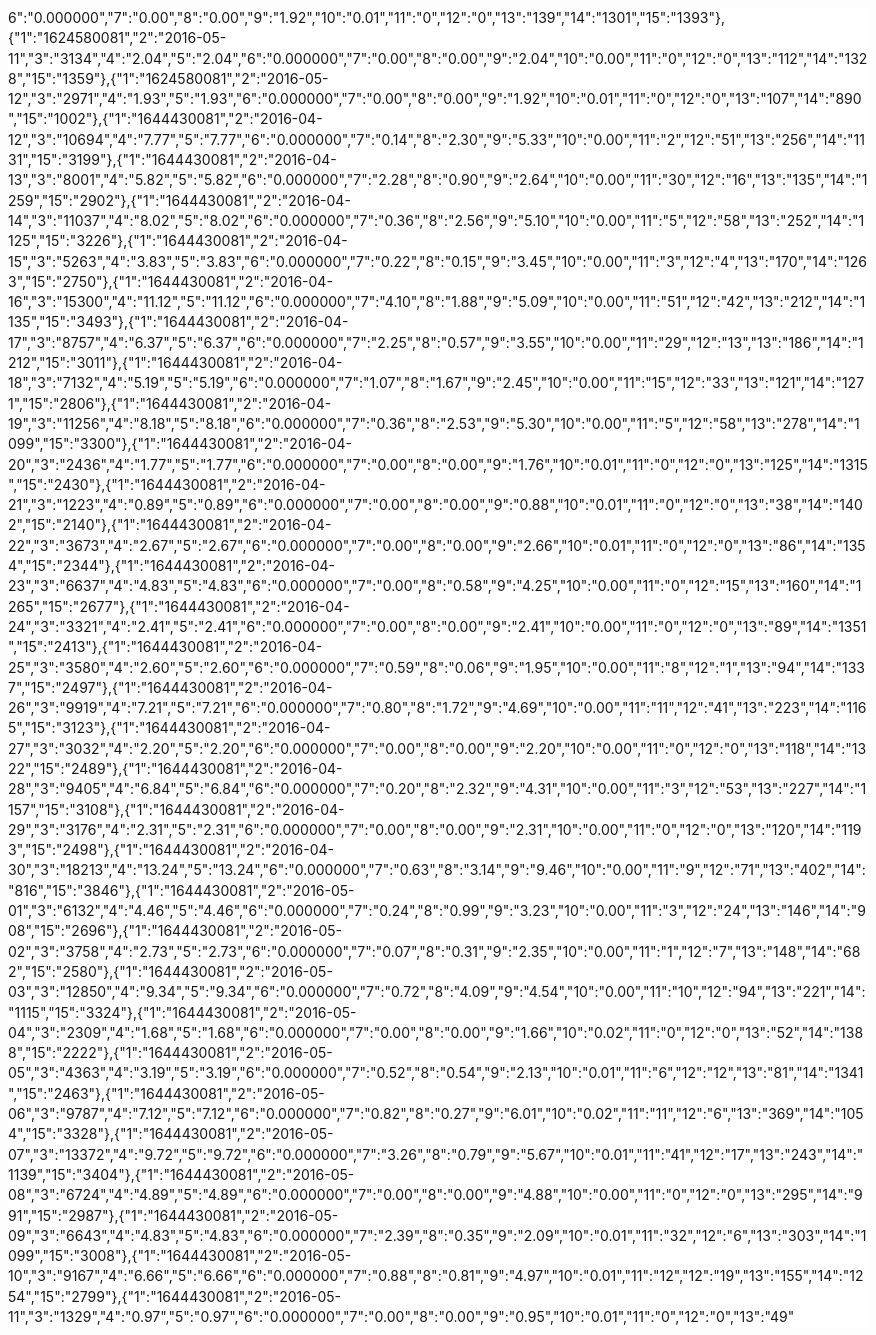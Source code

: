 6":"0.000000","7":"0.00","8":"0.00","9":"1.92","10":"0.01","11":"0","12":"0","13":"139","14":"1301","15":"1393"},{"1":"1624580081","2":"2016-05-11","3":"3134","4":"2.04","5":"2.04","6":"0.000000","7":"0.00","8":"0.00","9":"2.04","10":"0.00","11":"0","12":"0","13":"112","14":"1328","15":"1359"},{"1":"1624580081","2":"2016-05-12","3":"2971","4":"1.93","5":"1.93","6":"0.000000","7":"0.00","8":"0.00","9":"1.92","10":"0.01","11":"0","12":"0","13":"107","14":"890","15":"1002"},{"1":"1644430081","2":"2016-04-12","3":"10694","4":"7.77","5":"7.77","6":"0.000000","7":"0.14","8":"2.30","9":"5.33","10":"0.00","11":"2","12":"51","13":"256","14":"1131","15":"3199"},{"1":"1644430081","2":"2016-04-13","3":"8001","4":"5.82","5":"5.82","6":"0.000000","7":"2.28","8":"0.90","9":"2.64","10":"0.00","11":"30","12":"16","13":"135","14":"1259","15":"2902"},{"1":"1644430081","2":"2016-04-14","3":"11037","4":"8.02","5":"8.02","6":"0.000000","7":"0.36","8":"2.56","9":"5.10","10":"0.00","11":"5","12":"58","13":"252","14":"1125","15":"3226"},{"1":"1644430081","2":"2016-04-15","3":"5263","4":"3.83","5":"3.83","6":"0.000000","7":"0.22","8":"0.15","9":"3.45","10":"0.00","11":"3","12":"4","13":"170","14":"1263","15":"2750"},{"1":"1644430081","2":"2016-04-16","3":"15300","4":"11.12","5":"11.12","6":"0.000000","7":"4.10","8":"1.88","9":"5.09","10":"0.00","11":"51","12":"42","13":"212","14":"1135","15":"3493"},{"1":"1644430081","2":"2016-04-17","3":"8757","4":"6.37","5":"6.37","6":"0.000000","7":"2.25","8":"0.57","9":"3.55","10":"0.00","11":"29","12":"13","13":"186","14":"1212","15":"3011"},{"1":"1644430081","2":"2016-04-18","3":"7132","4":"5.19","5":"5.19","6":"0.000000","7":"1.07","8":"1.67","9":"2.45","10":"0.00","11":"15","12":"33","13":"121","14":"1271","15":"2806"},{"1":"1644430081","2":"2016-04-19","3":"11256","4":"8.18","5":"8.18","6":"0.000000","7":"0.36","8":"2.53","9":"5.30","10":"0.00","11":"5","12":"58","13":"278","14":"1099","15":"3300"},{"1":"1644430081","2":"2016-04-20","3":"2436","4":"1.77","5":"1.77","6":"0.000000","7":"0.00","8":"0.00","9":"1.76","10":"0.01","11":"0","12":"0","13":"125","14":"1315","15":"2430"},{"1":"1644430081","2":"2016-04-21","3":"1223","4":"0.89","5":"0.89","6":"0.000000","7":"0.00","8":"0.00","9":"0.88","10":"0.01","11":"0","12":"0","13":"38","14":"1402","15":"2140"},{"1":"1644430081","2":"2016-04-22","3":"3673","4":"2.67","5":"2.67","6":"0.000000","7":"0.00","8":"0.00","9":"2.66","10":"0.01","11":"0","12":"0","13":"86","14":"1354","15":"2344"},{"1":"1644430081","2":"2016-04-23","3":"6637","4":"4.83","5":"4.83","6":"0.000000","7":"0.00","8":"0.58","9":"4.25","10":"0.00","11":"0","12":"15","13":"160","14":"1265","15":"2677"},{"1":"1644430081","2":"2016-04-24","3":"3321","4":"2.41","5":"2.41","6":"0.000000","7":"0.00","8":"0.00","9":"2.41","10":"0.00","11":"0","12":"0","13":"89","14":"1351","15":"2413"},{"1":"1644430081","2":"2016-04-25","3":"3580","4":"2.60","5":"2.60","6":"0.000000","7":"0.59","8":"0.06","9":"1.95","10":"0.00","11":"8","12":"1","13":"94","14":"1337","15":"2497"},{"1":"1644430081","2":"2016-04-26","3":"9919","4":"7.21","5":"7.21","6":"0.000000","7":"0.80","8":"1.72","9":"4.69","10":"0.00","11":"11","12":"41","13":"223","14":"1165","15":"3123"},{"1":"1644430081","2":"2016-04-27","3":"3032","4":"2.20","5":"2.20","6":"0.000000","7":"0.00","8":"0.00","9":"2.20","10":"0.00","11":"0","12":"0","13":"118","14":"1322","15":"2489"},{"1":"1644430081","2":"2016-04-28","3":"9405","4":"6.84","5":"6.84","6":"0.000000","7":"0.20","8":"2.32","9":"4.31","10":"0.00","11":"3","12":"53","13":"227","14":"1157","15":"3108"},{"1":"1644430081","2":"2016-04-29","3":"3176","4":"2.31","5":"2.31","6":"0.000000","7":"0.00","8":"0.00","9":"2.31","10":"0.00","11":"0","12":"0","13":"120","14":"1193","15":"2498"},{"1":"1644430081","2":"2016-04-30","3":"18213","4":"13.24","5":"13.24","6":"0.000000","7":"0.63","8":"3.14","9":"9.46","10":"0.00","11":"9","12":"71","13":"402","14":"816","15":"3846"},{"1":"1644430081","2":"2016-05-01","3":"6132","4":"4.46","5":"4.46","6":"0.000000","7":"0.24","8":"0.99","9":"3.23","10":"0.00","11":"3","12":"24","13":"146","14":"908","15":"2696"},{"1":"1644430081","2":"2016-05-02","3":"3758","4":"2.73","5":"2.73","6":"0.000000","7":"0.07","8":"0.31","9":"2.35","10":"0.00","11":"1","12":"7","13":"148","14":"682","15":"2580"},{"1":"1644430081","2":"2016-05-03","3":"12850","4":"9.34","5":"9.34","6":"0.000000","7":"0.72","8":"4.09","9":"4.54","10":"0.00","11":"10","12":"94","13":"221","14":"1115","15":"3324"},{"1":"1644430081","2":"2016-05-04","3":"2309","4":"1.68","5":"1.68","6":"0.000000","7":"0.00","8":"0.00","9":"1.66","10":"0.02","11":"0","12":"0","13":"52","14":"1388","15":"2222"},{"1":"1644430081","2":"2016-05-05","3":"4363","4":"3.19","5":"3.19","6":"0.000000","7":"0.52","8":"0.54","9":"2.13","10":"0.01","11":"6","12":"12","13":"81","14":"1341","15":"2463"},{"1":"1644430081","2":"2016-05-06","3":"9787","4":"7.12","5":"7.12","6":"0.000000","7":"0.82","8":"0.27","9":"6.01","10":"0.02","11":"11","12":"6","13":"369","14":"1054","15":"3328"},{"1":"1644430081","2":"2016-05-07","3":"13372","4":"9.72","5":"9.72","6":"0.000000","7":"3.26","8":"0.79","9":"5.67","10":"0.01","11":"41","12":"17","13":"243","14":"1139","15":"3404"},{"1":"1644430081","2":"2016-05-08","3":"6724","4":"4.89","5":"4.89","6":"0.000000","7":"0.00","8":"0.00","9":"4.88","10":"0.00","11":"0","12":"0","13":"295","14":"991","15":"2987"},{"1":"1644430081","2":"2016-05-09","3":"6643","4":"4.83","5":"4.83","6":"0.000000","7":"2.39","8":"0.35","9":"2.09","10":"0.01","11":"32","12":"6","13":"303","14":"1099","15":"3008"},{"1":"1644430081","2":"2016-05-10","3":"9167","4":"6.66","5":"6.66","6":"0.000000","7":"0.88","8":"0.81","9":"4.97","10":"0.01","11":"12","12":"19","13":"155","14":"1254","15":"2799"},{"1":"1644430081","2":"2016-05-11","3":"1329","4":"0.97","5":"0.97","6":"0.000000","7":"0.00","8":"0.00","9":"0.95","10":"0.01","11":"0","12":"0","13":"49"